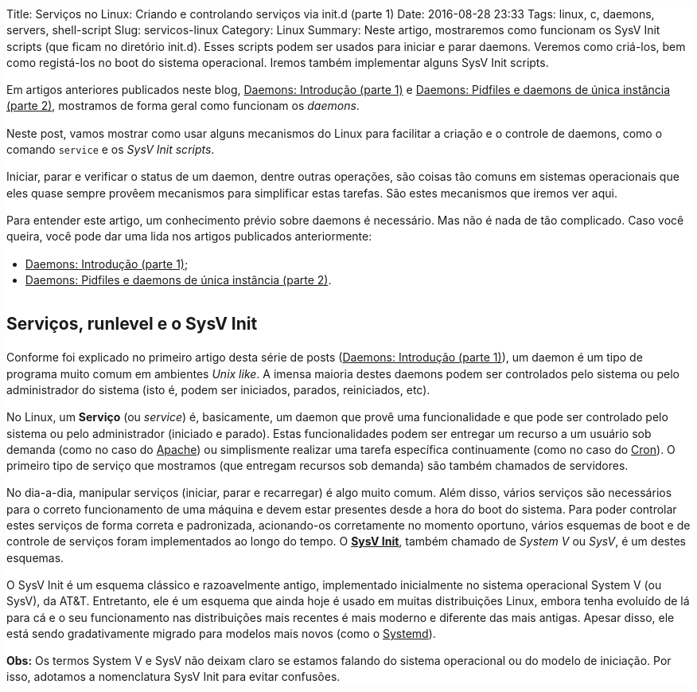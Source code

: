 Title: Serviços no Linux: Criando e controlando serviços via init.d (parte 1)
Date: 2016-08-28 23:33
Tags: linux, c, daemons, servers, shell-script
Slug: servicos-linux
Category: Linux
Summary: Neste artigo, mostraremos como funcionam os SysV Init scripts (que ficam no diretório init.d). Esses scripts podem ser usados para iniciar e parar daemons. Veremos como criá-los, bem como registá-los no boot do sistema operacional. Iremos também implementar alguns SysV Init scripts.

Em artigos anteriores publicados neste blog, [Daemons: Introdução (parte 1)]({filename}daemons.md) e [Daemons: Pidfiles e daemons de única instância (parte 2)]({filename}daemons-2.md), mostramos de forma geral como funcionam os _daemons_.

Neste post, vamos mostrar como usar alguns mecanismos do Linux para facilitar a criação e o controle de daemons, como o comando `service` e os _SysV Init scripts_.

Iniciar, parar e verificar o status de um daemon, dentre outras operações, são coisas tão comuns em sistemas operacionais que eles quase sempre provêem mecanismos para simplificar estas tarefas. São estes mecanismos que iremos ver aqui.

Para entender este artigo, um conhecimento prévio sobre daemons é necessário. Mas não é nada de tão complicado. Caso você queira, você pode dar uma lida nos artigos publicados anteriormente:

- [Daemons: Introdução (parte 1)]({filename}daemons.md);
- [Daemons: Pidfiles e daemons de única instância (parte 2)]({filename}daemons-2.md).

Serviços, runlevel e o SysV Init
--------------------------------

Conforme foi explicado no primeiro artigo desta série de posts ([Daemons: Introdução (parte 1)]({filename}daemons.md)), um daemon é um tipo de programa muito comum em ambientes _Unix like_. A imensa maioria destes daemons podem ser controlados pelo sistema ou pelo administrador do sistema (isto é, podem ser iniciados, parados, reiniciados, etc).

No Linux, um **Serviço** (ou _service_) é, basicamente, um daemon que provê uma funcionalidade e que pode ser controlado pelo sistema ou pelo administrador (iniciado e parado). Estas funcionalidades podem ser entregar um recurso a um usuário sob demanda (como no caso do [Apache](https://en.wikipedia.org/wiki/Apache_HTTP_Server)) ou simplismente realizar uma tarefa específica continuamente (como no caso do [Cron](https://en.wikipedia.org/wiki/Cron)). O primeiro tipo de serviço que mostramos (que entregam recursos sob demanda) são também chamados de servidores.

No dia-a-dia, manipular serviços (iniciar, parar e recarregar) é algo muito comum. Além disso, vários serviços são necessários para o correto funcionamento de uma máquina e devem estar presentes desde a hora do boot do sistema. Para poder controlar estes serviços de forma correta e padronizada, acionando-os corretamente no momento oportuno, vários esquemas de boot e de controle de serviços foram implementados ao longo do tempo. O [**SysV Init**](https://en.wikipedia.org/wiki/Init#SysV-style), também chamado de _System V_ ou _SysV_, é um destes esquemas.

O SysV Init é um esquema clássico e razoavelmente antigo, implementado inicialmente no sistema operacional System V (ou SysV), da AT&T. Entretanto, ele é um esquema que ainda hoje é usado em muitas distribuições Linux, embora tenha evoluído de lá para cá e o seu funcionamento nas distribuições mais recentes é mais moderno e diferente das mais antigas. Apesar disso, ele está sendo gradativamente migrado para modelos mais novos (como o [Systemd](https://en.wikipedia.org/wiki/Systemd)).

**Obs:** Os termos System V e SysV não deixam claro se estamos falando do sistema operacional ou do modelo de iniciação. Por isso, adotamos a nomenclatura SysV Init para evitar confusões.
